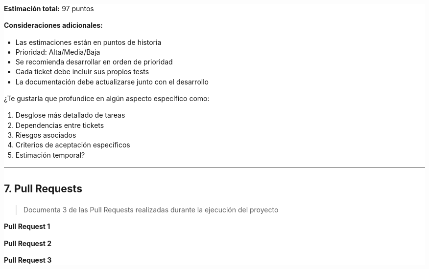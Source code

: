 **Estimación total:** 97 puntos

**Consideraciones adicionales:**

-   Las estimaciones están en puntos de historia
-   Prioridad: Alta/Media/Baja
-   Se recomienda desarrollar en orden de prioridad
-   Cada ticket debe incluir sus propios tests
-   La documentación debe actualizarse junto con el desarrollo

¿Te gustaría que profundice en algún aspecto específico como:

1. Desglose más detallado de tareas
2. Dependencias entre tickets
3. Riesgos asociados
4. Criterios de aceptación específicos
5. Estimación temporal?

---

## 7. Pull Requests

> Documenta 3 de las Pull Requests realizadas durante la ejecución del proyecto

**Pull Request 1**

**Pull Request 2**

**Pull Request 3**
